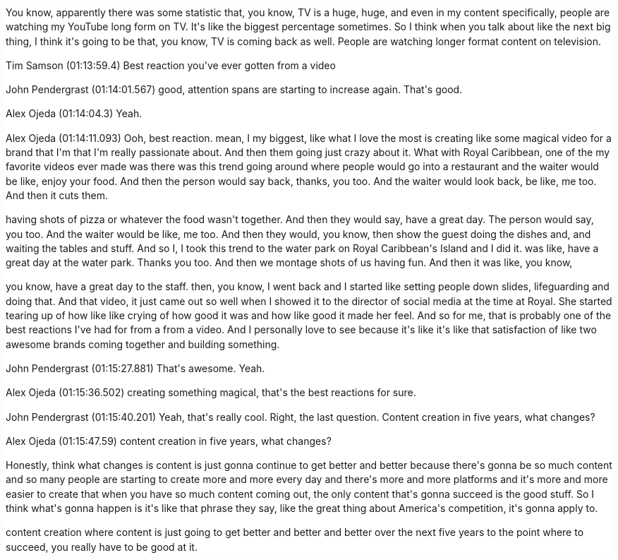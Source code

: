 You know, apparently there was some statistic that, you know, TV is a huge, huge, and even in my content specifically, people are watching my YouTube long form on TV. It's like the biggest percentage sometimes. So I think when you talk about like the next big thing, I think it's going to be that, you know, TV is coming back as well. People are watching longer format content on television.

Tim Samson (01:13:59.4)
Best reaction you've ever gotten from a video

John Pendergrast (01:14:01.567)
good, attention spans are starting to increase again. That's good.

Alex Ojeda (01:14:04.3)
Yeah.

Alex Ojeda (01:14:11.093)
Ooh, best reaction. mean, I my biggest, like what I love the most is creating like some magical video for a brand that I'm that I'm really passionate about. And then them going just crazy about it. What with Royal Caribbean, one of the my favorite videos ever made was there was this trend going around where people would go into a restaurant and the waiter would be like, enjoy your food. And then the person would say back, thanks, you too. And the waiter would look back, be like, me too. And then it cuts them.

having shots of pizza or whatever the food wasn't together. And then they would say, have a great day. The person would say, you too. And the waiter would be like, me too. And then they would, you know, then show the guest doing the dishes and, and waiting the tables and stuff. And so I, I took this trend to the water park on Royal Caribbean's Island and I did it. was like, have a great day at the water park. Thanks you too. And then we montage shots of us having fun. And then it was like, you know,

you know, have a great day to the staff. then, you know, I went back and I started like setting people down slides, lifeguarding and doing that. And that video, it just came out so well when I showed it to the director of social media at the time at Royal. She started tearing up of how like like crying of how good it was and how like good it made her feel. And so for me, that is probably one of the best reactions I've had for from a from a video. And I personally love to see because it's like it's like that satisfaction of like two awesome brands coming together and building something.

John Pendergrast (01:15:27.881)
That's awesome. Yeah.

Alex Ojeda (01:15:36.502)
creating something magical, that's the best reactions for sure.

John Pendergrast (01:15:40.201)
Yeah, that's really cool. Right, the last question. Content creation in five years, what changes?

Alex Ojeda (01:15:47.59)
content creation in five years, what changes?

Honestly, think what changes is content is just gonna continue to get better and better because there's gonna be so much content and so many people are starting to create more and more every day and there's more and more platforms and it's more and more easier to create that when you have so much content coming out, the only content that's gonna succeed is the good stuff. So I think what's gonna happen is it's like that phrase they say, like the great thing about America's competition, it's gonna apply to.

content creation where content is just going to get better and better and better over the next five years to the point where to succeed, you really have to be good at it.

